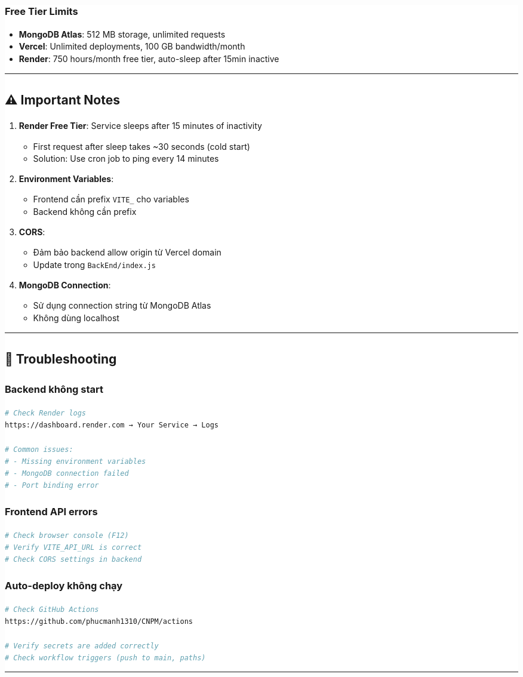 ### Free Tier Limits

- **MongoDB Atlas**: 512 MB storage, unlimited requests
- **Vercel**: Unlimited deployments, 100 GB bandwidth/month
- **Render**: 750 hours/month free tier, auto-sleep after 15min inactive

---

## ⚠️ Important Notes

1. **Render Free Tier**: Service sleeps after 15 minutes of inactivity
   - First request after sleep takes ~30 seconds (cold start)
   - Solution: Use cron job to ping every 14 minutes

2. **Environment Variables**: 
   - Frontend cần prefix `VITE_` cho variables
   - Backend không cần prefix

3. **CORS**: 
   - Đảm bảo backend allow origin từ Vercel domain
   - Update trong `BackEnd/index.js`

4. **MongoDB Connection**:
   - Sử dụng connection string từ MongoDB Atlas
   - Không dùng localhost

---

## 🔧 Troubleshooting

### Backend không start

```bash
# Check Render logs
https://dashboard.render.com → Your Service → Logs

# Common issues:
# - Missing environment variables
# - MongoDB connection failed
# - Port binding error
```

### Frontend API errors

```bash
# Check browser console (F12)
# Verify VITE_API_URL is correct
# Check CORS settings in backend
```

### Auto-deploy không chạy

```bash
# Check GitHub Actions
https://github.com/phucmanh1310/CNPM/actions

# Verify secrets are added correctly
# Check workflow triggers (push to main, paths)
```

---